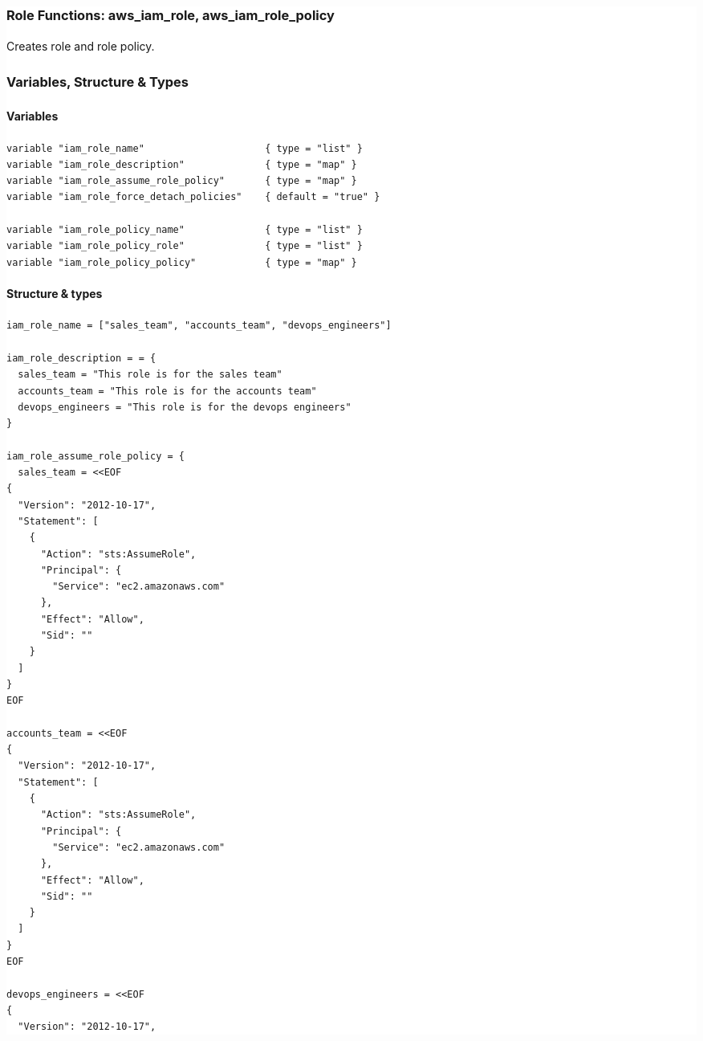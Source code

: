 
### Role Functions: aws_iam_role, aws_iam_role_policy
Creates role and role policy.

### Variables, Structure & Types
#### Variables
```
variable "iam_role_name"                     { type = "list" }
variable "iam_role_description"              { type = "map" }
variable "iam_role_assume_role_policy"       { type = "map" }
variable "iam_role_force_detach_policies"    { default = "true" }

variable "iam_role_policy_name"              { type = "list" }
variable "iam_role_policy_role"              { type = "list" }
variable "iam_role_policy_policy"            { type = "map" }
```

#### Structure & types
```
iam_role_name = ["sales_team", "accounts_team", "devops_engineers"]

iam_role_description = = {
  sales_team = "This role is for the sales team"
  accounts_team = "This role is for the accounts team"
  devops_engineers = "This role is for the devops engineers"
}

iam_role_assume_role_policy = {
  sales_team = <<EOF
{
  "Version": "2012-10-17",
  "Statement": [
    {
      "Action": "sts:AssumeRole",
      "Principal": {
        "Service": "ec2.amazonaws.com"
      },
      "Effect": "Allow",
      "Sid": ""
    }
  ]
}
EOF

accounts_team = <<EOF
{
  "Version": "2012-10-17",
  "Statement": [
    {
      "Action": "sts:AssumeRole",
      "Principal": {
        "Service": "ec2.amazonaws.com"
      },
      "Effect": "Allow",
      "Sid": ""
    }
  ]
}
EOF

devops_engineers = <<EOF
{
  "Version": "2012-10-17",
```